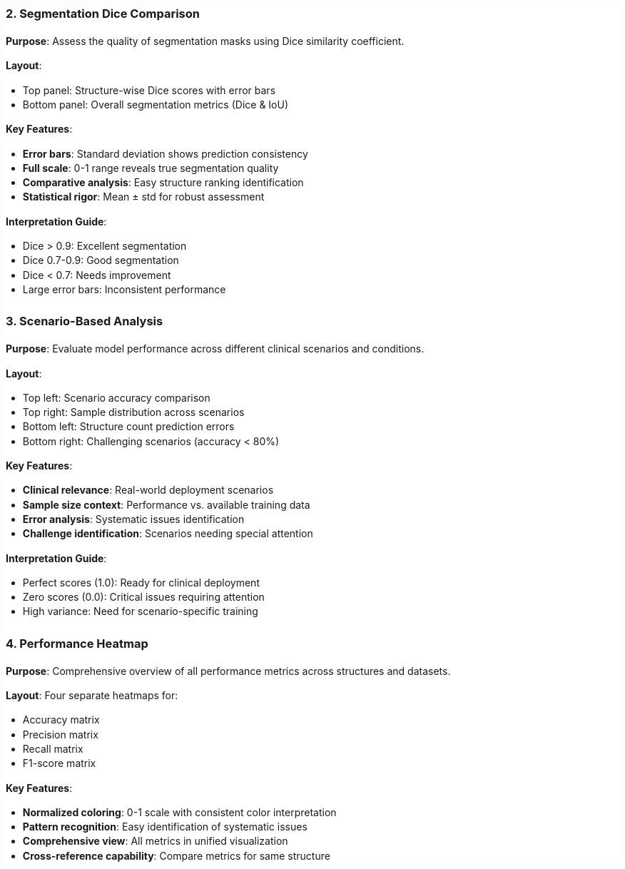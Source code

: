 ### 2. Segmentation Dice Comparison
**Purpose**: Assess the quality of segmentation masks using Dice similarity coefficient.

**Layout**:
- Top panel: Structure-wise Dice scores with error bars
- Bottom panel: Overall segmentation metrics (Dice & IoU)

**Key Features**:
- **Error bars**: Standard deviation shows prediction consistency
- **Full scale**: 0-1 range reveals true segmentation quality
- **Comparative analysis**: Easy structure ranking identification
- **Statistical rigor**: Mean ± std for robust assessment

**Interpretation Guide**:
- Dice > 0.9: Excellent segmentation
- Dice 0.7-0.9: Good segmentation
- Dice < 0.7: Needs improvement
- Large error bars: Inconsistent performance

### 3. Scenario-Based Analysis
**Purpose**: Evaluate model performance across different clinical scenarios and conditions.

**Layout**:
- Top left: Scenario accuracy comparison
- Top right: Sample distribution across scenarios
- Bottom left: Structure count prediction errors
- Bottom right: Challenging scenarios (accuracy < 80%)

**Key Features**:
- **Clinical relevance**: Real-world deployment scenarios
- **Sample size context**: Performance vs. available training data
- **Error analysis**: Systematic issues identification
- **Challenge identification**: Scenarios needing special attention

**Interpretation Guide**:
- Perfect scores (1.0): Ready for clinical deployment
- Zero scores (0.0): Critical issues requiring attention
- High variance: Need for scenario-specific training

### 4. Performance Heatmap
**Purpose**: Comprehensive overview of all performance metrics across structures and datasets.

**Layout**: Four separate heatmaps for:
- Accuracy matrix
- Precision matrix  
- Recall matrix
- F1-score matrix

**Key Features**:
- **Normalized coloring**: 0-1 scale with consistent color interpretation
- **Pattern recognition**: Easy identification of systematic issues
- **Comprehensive view**: All metrics in unified visualization
- **Cross-reference capability**: Compare metrics for same structure

